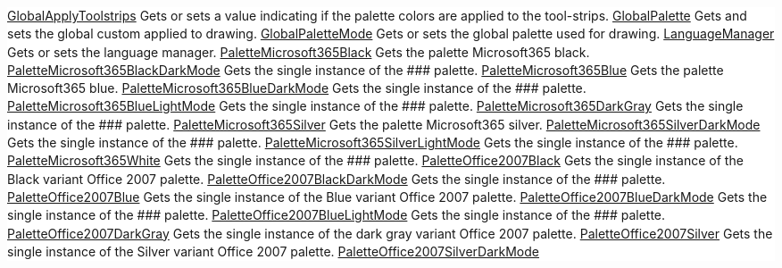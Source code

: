 <td><a href="e6313955-d033-dffa-1258-cc1ed0fe2d98.md">GlobalApplyToolstrips</a></td>
<td>Gets or sets a value indicating if the palette colors are applied to the tool-strips.</td></tr>
<tr>
<td><a href="4f44cd62-e2cc-80d1-fa1f-d94a7809b420.md">GlobalPalette</a></td>
<td>Gets and sets the global custom applied to drawing.</td></tr>
<tr>
<td><a href="7b120819-d8d8-5d07-2251-782e502cff11.md">GlobalPaletteMode</a></td>
<td>Gets or sets the global palette used for drawing.</td></tr>
<tr>
<td><a href="efc219b6-86e0-2836-ee23-223454a2b47b.md">LanguageManager</a></td>
<td>Gets or sets the language manager.</td></tr>
<tr>
<td><a href="ca6b8289-4b38-6ff6-cec8-2345a0e3bee6.md">PaletteMicrosoft365Black</a></td>
<td>Gets the palette Microsoft365 black.</td></tr>
<tr>
<td><a href="4efa9944-a028-7e3f-24e1-db78f748b8e2.md">PaletteMicrosoft365BlackDarkMode</a></td>
<td>Gets the single instance of the ### palette.</td></tr>
<tr>
<td><a href="f17ee3ce-d466-9ccb-9fd9-f60fef9dea64.md">PaletteMicrosoft365Blue</a></td>
<td>Gets the palette Microsoft365 blue.</td></tr>
<tr>
<td><a href="43dc3ee0-8171-272c-5300-291804aecef2.md">PaletteMicrosoft365BlueDarkMode</a></td>
<td>Gets the single instance of the ### palette.</td></tr>
<tr>
<td><a href="4e1b82e3-c4bd-c3d0-2eb8-1c290bb65647.md">PaletteMicrosoft365BlueLightMode</a></td>
<td>Gets the single instance of the ### palette.</td></tr>
<tr>
<td><a href="9f697ebc-95ad-047f-9f86-7ddd0eb0344a.md">PaletteMicrosoft365DarkGray</a></td>
<td>Gets the single instance of the ### palette.</td></tr>
<tr>
<td><a href="d7fb621b-993e-3c2c-fb0c-5f563c590649.md">PaletteMicrosoft365Silver</a></td>
<td>Gets the palette Microsoft365 silver.</td></tr>
<tr>
<td><a href="725c0bb8-4eec-4456-43b4-139d5a8852a2.md">PaletteMicrosoft365SilverDarkMode</a></td>
<td>Gets the single instance of the ### palette.</td></tr>
<tr>
<td><a href="394a0511-291c-186c-b619-42eb9a887a49.md">PaletteMicrosoft365SilverLightMode</a></td>
<td>Gets the single instance of the ### palette.</td></tr>
<tr>
<td><a href="9c02c460-b932-10d6-7f2c-a069c5339692.md">PaletteMicrosoft365White</a></td>
<td>Gets the single instance of the ### palette.</td></tr>
<tr>
<td><a href="4f90d740-557e-0072-32fa-45dbdb00d9f8.md">PaletteOffice2007Black</a></td>
<td>Gets the single instance of the Black variant Office 2007 palette.</td></tr>
<tr>
<td><a href="5206fd61-23c7-c459-1b5e-ac1a99291e3f.md">PaletteOffice2007BlackDarkMode</a></td>
<td>Gets the single instance of the ### palette.</td></tr>
<tr>
<td><a href="f60da4a2-fceb-e86e-179f-559a2929244f.md">PaletteOffice2007Blue</a></td>
<td>Gets the single instance of the Blue variant Office 2007 palette.</td></tr>
<tr>
<td><a href="60a29205-04eb-d637-8ec1-81ba464600d9.md">PaletteOffice2007BlueDarkMode</a></td>
<td>Gets the single instance of the ### palette.</td></tr>
<tr>
<td><a href="01455341-0fc8-c736-5423-234b35243bd8.md">PaletteOffice2007BlueLightMode</a></td>
<td>Gets the single instance of the ### palette.</td></tr>
<tr>
<td><a href="412b1c17-f39f-30b3-aead-936dfdcba349.md">PaletteOffice2007DarkGray</a></td>
<td>Gets the single instance of the dark gray variant Office 2007 palette.</td></tr>
<tr>
<td><a href="446ebf80-6b16-4d8f-0559-45fb49ecc819.md">PaletteOffice2007Silver</a></td>
<td>Gets the single instance of the Silver variant Office 2007 palette.</td></tr>
<tr>
<td><a href="5560591e-b6fa-3b89-da48-73ec90a6afda.md">PaletteOffice2007SilverDarkMode</a></td>